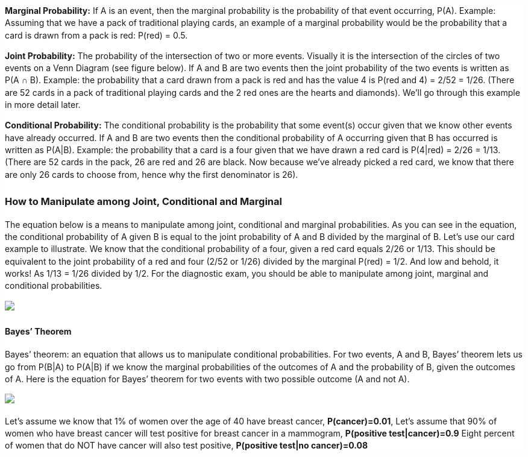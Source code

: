 **Marginal Probability:** If A is an event, then the marginal
probability is the probability of that event occurring, P(A). Example:
Assuming that we have a pack of traditional playing cards, an example of
a marginal probability would be the probability that a card is drawn
from a pack is red: P(red) = 0.5.

**Joint Probability:** The probability of the intersection of two or
more events. Visually it is the intersection of the circles of two
events on a Venn Diagram (see figure below). If A and B are two events
then the joint probability of the two events is written as P(A **∩** B).
Example: the probability that a card drawn from a pack is red and has
the value 4 is P(red and 4) = 2/52 = 1/26. (There are 52 cards in a pack
of traditional playing cards and the 2 red ones are the hearts and
diamonds). We’ll go through this example in more detail later.

**Conditional Probability:** The conditional probability is the
probability that some event(s) occur given that we know other events
have already occurred. If A and B are two events then the conditional
probability of A occurring given that B has occurred is written as
P(A|B). Example: the probability that a card is a four given that we
have drawn a red card is P(4|red) = 2/26 = 1/13. (There are 52 cards in
the pack, 26 are red and 26 are black. Now because we’ve already picked
a red card, we know that there are only 26 cards to choose from, hence
why the first denominator is 26).

### How to Manipulate among Joint, Conditional and Marginal

The equation below is a means to manipulate among joint, conditional and
marginal probabilities. As you can see in the equation, the conditional
probability of A given B is equal to the joint probability of A and B
divided by the marginal of B. Let’s use our card example to illustrate.
We know that the conditional probability of a four, given a red card
equals 2/26 or 1/13. This should be equivalent to the joint probability
of a red and four (2/52 or 1/26) divided by the marginal P(red) = 1/2.
And low and behold, it works! As 1/13 = 1/26 divided by 1/2. For the
diagnostic exam, you should be able to manipulate among joint, marginal
and conditional probabilities.

![](https://cdn-images-1.medium.com/max/800/0*ORCjSzx2Fsv9UOQ1.jpg)

#### Bayes’ Theorem

Bayes’ theorem: an equation that allows us to manipulate conditional
probabilities. For two events, A and B, Bayes’ theorem lets us go from
P(B|A) to P(A|B) if we know the marginal probabilities of the outcomes
of A and the probability of B, given the outcomes of A. Here is the
equation for Bayes’ theorem for two events with two possible outcome (A
and not A).

![](https://cdn-images-1.medium.com/max/800/0*oFDCWMfd1iTHNUbA.png)

Let’s assume we know that 1% of women over the age of 40 have breast
cancer, **P(cancer)=0.01**, Let’s assume that 90% of women who have
breast cancer will test positive for breast cancer in a mammogram,
**P(positive test|cancer)=0.9** Eight percent of women that do NOT have
cancer will also test positive, **P(positive test|no cancer)=0.08**
